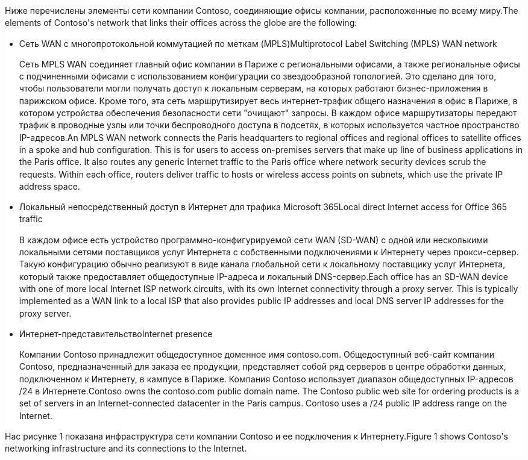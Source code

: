 <span data-ttu-id="81024-108">Ниже перечислены элементы сети компании Contoso, соединяющие офисы компании, расположенные по всему миру.</span><span class="sxs-lookup"><span data-stu-id="81024-108">The elements of Contoso's network that links their offices across the globe are the following:</span></span>

- <span data-ttu-id="81024-109">Сеть WAN с многопротокольной коммутацией по меткам (MPLS)</span><span class="sxs-lookup"><span data-stu-id="81024-109">Multiprotocol Label Switching (MPLS) WAN network</span></span>

  <span data-ttu-id="81024-p102">Сеть MPLS WAN соединяет главный офис компании в Париже с региональными офисами, а также региональные офисы с подчиненными офисами с использованием конфигурации со звездообразной топологией. Это сделано для того, чтобы пользователи могли получать доступ к локальным серверам, на которых работают бизнес-приложения в парижском офисе. Кроме того, эта сеть маршрутизирует весь интернет-трафик общего назначения в офис в Париже, в котором устройства обеспечения безопасности сети "очищают" запросы. В каждом офисе маршрутизаторы передают трафик в проводные узлы или точки беспроводного доступа в подсетях, в которых используется частное пространство IP-адресов.</span><span class="sxs-lookup"><span data-stu-id="81024-p102">An MPLS WAN network connects the Paris headquarters to regional offices and regional offices to satellite offices in a spoke and hub configuration. This is for users to access on-premises servers that make up line of business applications in the Paris office. It also routes any generic Internet traffic to the Paris office where network security devices scrub the requests. Within each office, routers deliver traffic to hosts or wireless access points on subnets, which use the private IP address space.</span></span>

- <span data-ttu-id="81024-114">Локальный непосредственный доступ в Интернет для трафика Microsoft 365</span><span class="sxs-lookup"><span data-stu-id="81024-114">Local direct Internet access for Office 365 traffic</span></span>

  <span data-ttu-id="81024-p103">В каждом офисе есть устройство программно-конфигурируемой сети WAN (SD-WAN) с одной или несколькими локальными сетями поставщиков услуг Интернета с собственными подключениями к Интернету через прокси-сервер. Такую конфигурацию обычно реализуют в виде канала глобальной сети к локальному поставщику услуг Интернета, который также предоставляет общедоступные IP-адреса и локальный DNS-сервер.</span><span class="sxs-lookup"><span data-stu-id="81024-p103">Each office has an SD-WAN device with one of more local Internet ISP network circuits, with its own Internet connectivity through a proxy server. This is typically implemented as a WAN link to a local ISP that also provides public IP addresses and local DNS server IP addresses for the proxy server.</span></span>

- <span data-ttu-id="81024-117">Интернет-представительство</span><span class="sxs-lookup"><span data-stu-id="81024-117">Internet presence</span></span>

  <span data-ttu-id="81024-p104">Компании Contoso принадлежит общедоступное доменное имя contoso.com. Общедоступный веб-сайт компании Contoso, предназначенный для заказа ее продукции, представляет собой ряд серверов в центре обработки данных, подключенном к Интернету, в кампусе в Париже. Компания Contoso использует диапазон общедоступных IP-адресов /24 в Интернете.</span><span class="sxs-lookup"><span data-stu-id="81024-p104">Contoso owns the contoso.com public domain name. The Contoso public web site for ordering products is a set of servers in an Internet-connected datacenter in the Paris campus. Contoso uses a /24 public IP address range on the Internet.</span></span>

<span data-ttu-id="81024-121">Нас рисунке 1 показана инфраструктура сети компании Contoso и ее подключения к Интернету.</span><span class="sxs-lookup"><span data-stu-id="81024-121">Figure 1 shows Contoso's networking infrastructure and its connections to the Internet.</span></span>
